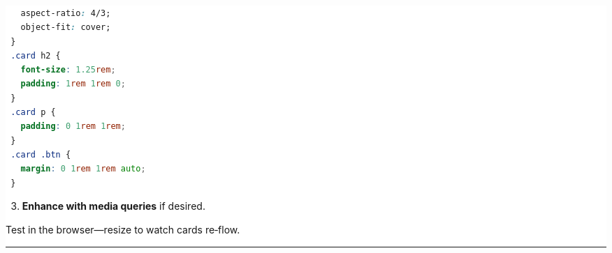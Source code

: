    ```css
      aspect-ratio: 4/3;
      object-fit: cover;
    }
    .card h2 {
      font-size: 1.25rem;
      padding: 1rem 1rem 0;
    }
    .card p {
      padding: 0 1rem 1rem;
    }
    .card .btn {
      margin: 0 1rem 1rem auto;
    }
   ```
3. **Enhance with media queries** if desired.

Test in the browser—resize to watch cards re‑flow.

---
